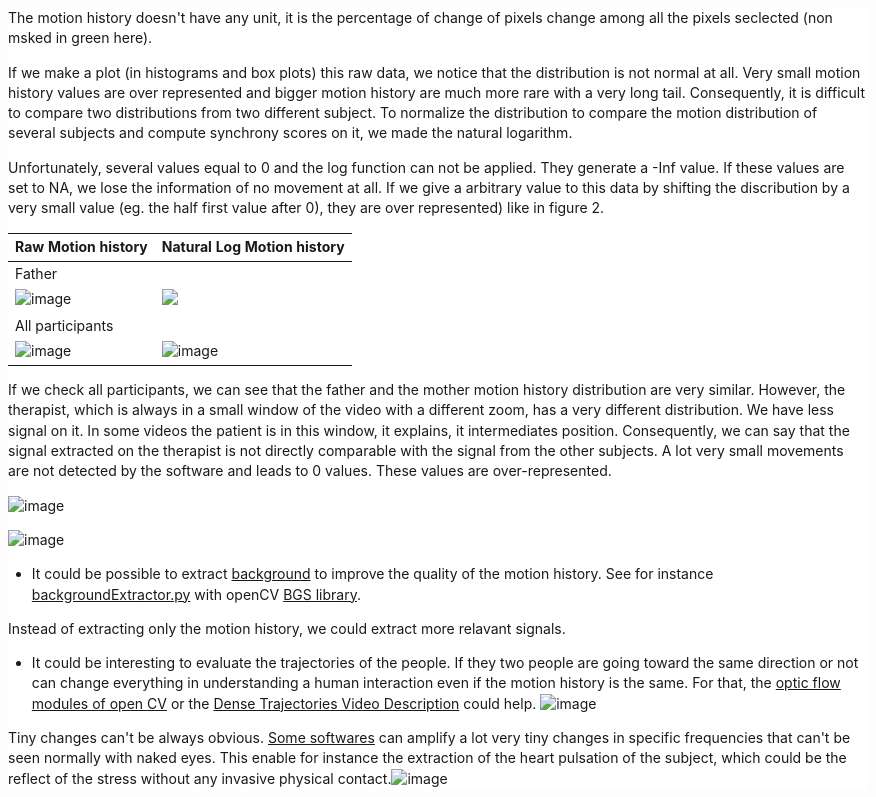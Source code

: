 The motion history doesn't have any unit, it is the percentage of change of pixels change among all the pixels seclected (non msked in green here). 

If we make a plot (in histograms and box plots) this raw data, we notice that the distribution is not normal at all. Very small motion history values are over represented and bigger motion history are much more rare with a very long tail. Consequently, it is difficult to compare two distributions from two different subject. To normalize the distribution to compare the motion distribution of several subjects and compute synchrony scores on it, we made the natural logarithm.

Unfortunately, several values equal to 0 and the log function can not be applied. They generate a -Inf value. If these values are set to NA, we lose the information of no movement at all. If we give a arbitrary value to this data by shifting the discribution by a very small value (eg. the half first value after 0), they are over represented) like in figure 2.

| Raw Motion history                       | Natural Log Motion history               |
| ---------------------------------------- | ---------------------------------------- |
| Father                                   |                                          |
| ![image](https://raw.githubusercontent.com/Ouphix/synchro-psychotherapies/master/INCANT/Data/images/plots/MotionHisoryFatherRaw.jpeg) | ![](https://raw.githubusercontent.com/Ouphix/synchro-psychotherapies/master/INCANT/Data/images/plots/loffather.jpg) |
| All participants                         |                                          |
| ![image](https://raw.githubusercontent.com/Ouphix/synchro-psychotherapies/master/INCANT/Data/images/plots/MotionHistoryBoxPlots.jpeg) | ![image](https://raw.githubusercontent.com/Ouphix/synchro-psychotherapies/master/INCANT/Data/images/plots/LogMotionHistoryBoxplots.jpeg) |

If we check all participants, we can see that the father and the mother motion history distribution are very similar. However, the therapist, which is always in a small window of the video with a different zoom, has a very different distribution. We have less signal on it. In some videos the patient is in this window, it explains, it intermediates position. Consequently, we can say that the signal extracted on the therapist is not directly comparable with the signal from the other subjects. A lot very small movements are not detected by the software and leads to 0 values. These values are over-represented.

![image](https://raw.githubusercontent.com/Ouphix/synchro-psychotherapies/master/INCANT/Data/images/plots/datalogtherapist.jpg)

![image](https://raw.githubusercontent.com/Ouphix/synchro-psychotherapies/master/INCANT/Data/images/plots/loffather.jpg)

- It could be possible to extract [background](https://en.wikipedia.org/wiki/Background_subtraction) to improve the quality of the motion history. See for instance [backgroundExtractor.py](https://github.com/Ouphix/synchro-psychotherapies/blob/master/INCANT/Scripts/backgroundExtractor.py) with openCV [BGS library](https://github.com/andrewssobral/bgslibrary/blob/master/README.md).

Instead of extracting only the motion history, we could extract more relavant signals.

- It could be interesting to evaluate the trajectories of the people. If they two people are going toward the same direction or not can change everything in understanding a human interaction even if the motion history is the same. For that, the [optic flow modules of open CV](http://opencv-python-tutroals.readthedocs.org/en/latest/py_tutorials/py_video/py_lucas_kanade/py_lucas_kanade.html) or the [Dense Trajectories Video Description](http://lear.inrialpes.fr/people/wang/dense_trajectories) could help. ![image](https://raw.githubusercontent.com/Ouphix/synchro-psychotherapies/master/INCANT/Data/images/report/trajectories.png)

Tiny changes can't be always obvious. [Some softwares](https://lambda.qrilab.com/site/) can amplify a lot very tiny changes in specific frequencies that can't be seen normally with naked eyes. This enable for instance the extraction of the heart pulsation of the subject, which could be the reflect of the stress without any invasive physical contact.![image](https://raw.githubusercontent.com/Ouphix/synchro-psychotherapies/master/INCANT/Data/images/report/magnifyingMotion.png)
